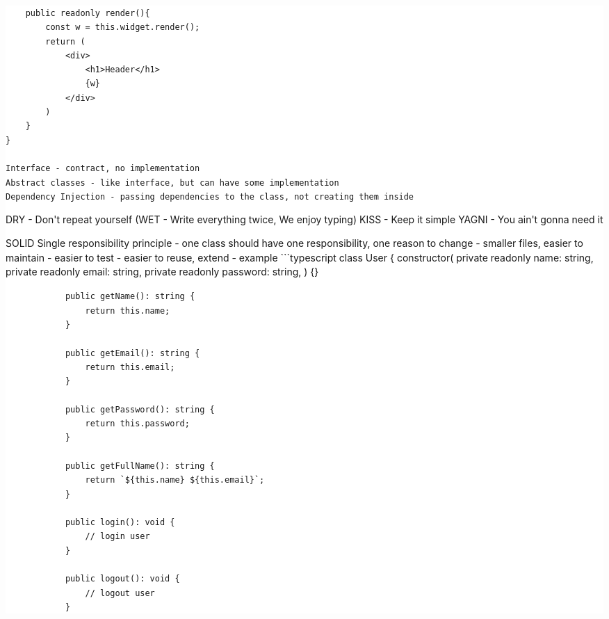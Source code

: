         public readonly render(){
            const w = this.widget.render();
            return (
                <div>
                    <h1>Header</h1>
                    {w}
                </div>
            )
        }
    }

    Interface - contract, no implementation
    Abstract classes - like interface, but can have some implementation
    Dependency Injection - passing dependencies to the class, not creating them inside

DRY - Don't repeat yourself (WET - Write everything twice, We enjoy typing)
KISS - Keep it simple
YAGNI - You ain't gonna need it

SOLID 
    Single responsibility principle
        - one class should have one responsibility, one reason to change
        - smaller files, easier to maintain
        - easier to test
        - easier to reuse, extend
        - example
            ```typescript
            class User {
                constructor(
                    private readonly name: string,
                    private readonly email: string,
                    private readonly password: string,
                ) {}

                public getName(): string {
                    return this.name;
                }

                public getEmail(): string {
                    return this.email;
                }

                public getPassword(): string {
                    return this.password;
                }

                public getFullName(): string {
                    return `${this.name} ${this.email}`;
                }

                public login(): void {
                    // login user
                }

                public logout(): void {
                    // logout user
                }
